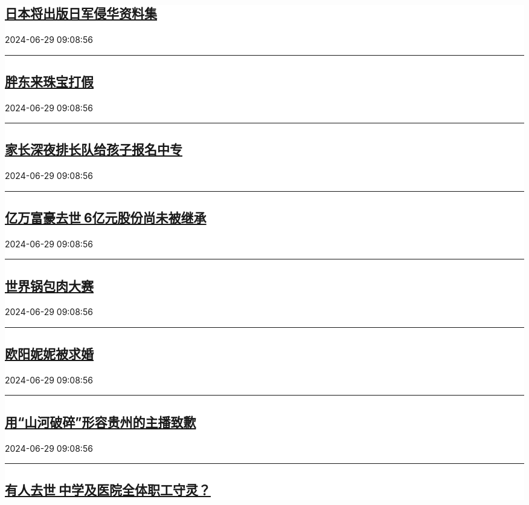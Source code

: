 ## [日本将出版日军侵华资料集](https://www.baidu.com/s?wd=%E6%97%A5%E6%9C%AC%E5%B0%86%E5%87%BA%E7%89%88%E6%97%A5%E5%86%9B%E4%BE%B5%E5%8D%8E%E8%B5%84%E6%96%99%E9%9B%86)

2024-06-29 09:08:56

---
## [胖东来珠宝打假](https://www.baidu.com/s?wd=%E8%83%96%E4%B8%9C%E6%9D%A5%E7%8F%A0%E5%AE%9D%E6%89%93%E5%81%87)

2024-06-29 09:08:56

---
## [家长深夜排长队给孩子报名中专](https://www.baidu.com/s?wd=%E5%AE%B6%E9%95%BF%E6%B7%B1%E5%A4%9C%E6%8E%92%E9%95%BF%E9%98%9F%E7%BB%99%E5%AD%A9%E5%AD%90%E6%8A%A5%E5%90%8D%E4%B8%AD%E4%B8%93)

2024-06-29 09:08:56

---
## [亿万富豪去世 6亿元股份尚未被继承](https://www.baidu.com/s?wd=%E4%BA%BF%E4%B8%87%E5%AF%8C%E8%B1%AA%E5%8E%BB%E4%B8%96+6%E4%BA%BF%E5%85%83%E8%82%A1%E4%BB%BD%E5%B0%9A%E6%9C%AA%E8%A2%AB%E7%BB%A7%E6%89%BF)

2024-06-29 09:08:56

---
## [世界锅包肉大赛](https://www.baidu.com/s?wd=%E4%B8%96%E7%95%8C%E9%94%85%E5%8C%85%E8%82%89%E5%A4%A7%E8%B5%9B)

2024-06-29 09:08:56

---
## [欧阳妮妮被求婚](https://www.baidu.com/s?wd=%E6%AC%A7%E9%98%B3%E5%A6%AE%E5%A6%AE%E8%A2%AB%E6%B1%82%E5%A9%9A)

2024-06-29 09:08:56

---
## [用“山河破碎”形容贵州的主播致歉](https://www.baidu.com/s?wd=%E7%94%A8%E2%80%9C%E5%B1%B1%E6%B2%B3%E7%A0%B4%E7%A2%8E%E2%80%9D%E5%BD%A2%E5%AE%B9%E8%B4%B5%E5%B7%9E%E7%9A%84%E4%B8%BB%E6%92%AD%E8%87%B4%E6%AD%89)

2024-06-29 09:08:56

---
## [有人去世 中学及医院全体职工守灵？](https://www.baidu.com/s?wd=%E6%9C%89%E4%BA%BA%E5%8E%BB%E4%B8%96+%E4%B8%AD%E5%AD%A6%E5%8F%8A%E5%8C%BB%E9%99%A2%E5%85%A8%E4%BD%93%E8%81%8C%E5%B7%A5%E5%AE%88%E7%81%B5%EF%BC%9F)
